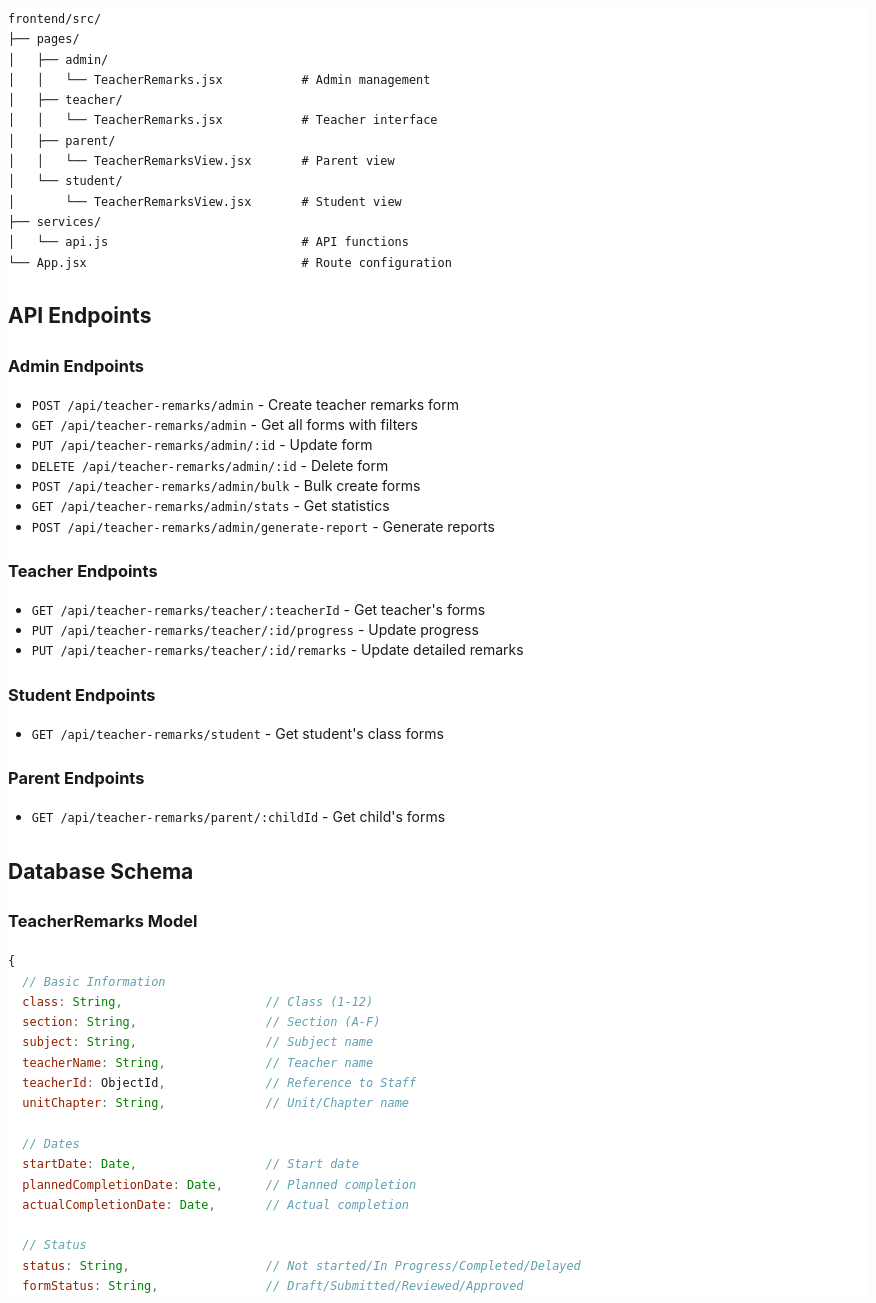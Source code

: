 ```
frontend/src/
├── pages/
│   ├── admin/
│   │   └── TeacherRemarks.jsx           # Admin management
│   ├── teacher/
│   │   └── TeacherRemarks.jsx           # Teacher interface
│   ├── parent/
│   │   └── TeacherRemarksView.jsx       # Parent view
│   └── student/
│       └── TeacherRemarksView.jsx       # Student view
├── services/
│   └── api.js                           # API functions
└── App.jsx                              # Route configuration
```

## API Endpoints

### Admin Endpoints

- `POST /api/teacher-remarks/admin` - Create teacher remarks form
- `GET /api/teacher-remarks/admin` - Get all forms with filters
- `PUT /api/teacher-remarks/admin/:id` - Update form
- `DELETE /api/teacher-remarks/admin/:id` - Delete form
- `POST /api/teacher-remarks/admin/bulk` - Bulk create forms
- `GET /api/teacher-remarks/admin/stats` - Get statistics
- `POST /api/teacher-remarks/admin/generate-report` - Generate reports

### Teacher Endpoints

- `GET /api/teacher-remarks/teacher/:teacherId` - Get teacher's forms
- `PUT /api/teacher-remarks/teacher/:id/progress` - Update progress
- `PUT /api/teacher-remarks/teacher/:id/remarks` - Update detailed remarks

### Student Endpoints

- `GET /api/teacher-remarks/student` - Get student's class forms

### Parent Endpoints

- `GET /api/teacher-remarks/parent/:childId` - Get child's forms

## Database Schema

### TeacherRemarks Model

```javascript
{
  // Basic Information
  class: String,                    // Class (1-12)
  section: String,                  // Section (A-F)
  subject: String,                  // Subject name
  teacherName: String,              // Teacher name
  teacherId: ObjectId,              // Reference to Staff
  unitChapter: String,              // Unit/Chapter name
  
  // Dates
  startDate: Date,                  // Start date
  plannedCompletionDate: Date,      // Planned completion
  actualCompletionDate: Date,       // Actual completion
  
  // Status
  status: String,                   // Not started/In Progress/Completed/Delayed
  formStatus: String,               // Draft/Submitted/Reviewed/Approved
```